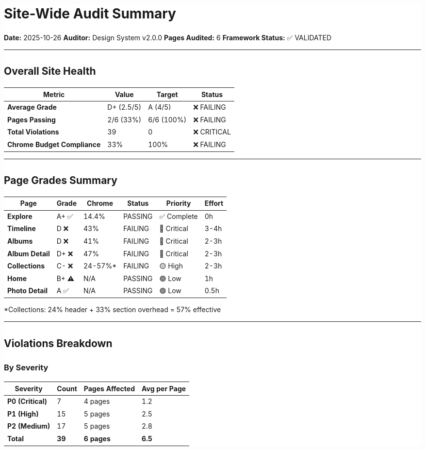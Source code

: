 # Site-Wide Audit Summary

**Date:** 2025-10-26
**Auditor:** Design System v2.0.0
**Pages Audited:** 6
**Framework Status:** ✅ VALIDATED

---

## Overall Site Health

| Metric | Value | Target | Status |
|--------|-------|--------|--------|
| **Average Grade** | D+ (2.5/5) | A (4/5) | ❌ FAILING |
| **Pages Passing** | 2/6 (33%) | 6/6 (100%) | ❌ FAILING |
| **Total Violations** | 39 | 0 | ❌ CRITICAL |
| **Chrome Budget Compliance** | 33% | 100% | ❌ FAILING |

---

## Page Grades Summary

| Page | Grade | Chrome | Status | Priority | Effort |
|------|-------|--------|--------|----------|--------|
| **Explore** | A+ ✅ | 14.4% | PASSING | ✅ Complete | 0h |
| **Timeline** | D ❌ | 43% | FAILING | 🔴 Critical | 3-4h |
| **Albums** | D ❌ | 41% | FAILING | 🔴 Critical | 2-3h |
| **Album Detail** | D+ ❌ | 47% | FAILING | 🔴 Critical | 2-3h |
| **Collections** | C- ❌ | 24-57%* | FAILING | 🟡 High | 2-3h |
| **Home** | B+ ⚠️ | N/A | PASSING | 🟢 Low | 1h |
| **Photo Detail** | A ✅ | N/A | PASSING | 🟢 Low | 0.5h |

*Collections: 24% header + 33% section overhead = 57% effective

---

## Violations Breakdown

### By Severity

| Severity | Count | Pages Affected | Avg per Page |
|----------|-------|----------------|--------------|
| **P0 (Critical)** | 7 | 4 pages | 1.2 |
| **P1 (High)** | 15 | 5 pages | 2.5 |
| **P2 (Medium)** | 17 | 5 pages | 2.8 |
| **Total** | **39** | **6 pages** | **6.5** |
